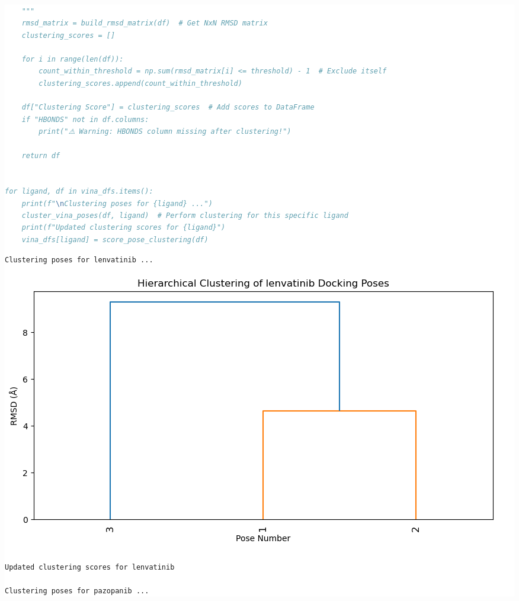 ``` python
    """
    rmsd_matrix = build_rmsd_matrix(df)  # Get NxN RMSD matrix
    clustering_scores = []

    for i in range(len(df)):
        count_within_threshold = np.sum(rmsd_matrix[i] <= threshold) - 1  # Exclude itself
        clustering_scores.append(count_within_threshold)

    df["Clustering Score"] = clustering_scores  # Add scores to DataFrame
    if "HBONDS" not in df.columns:
        print("⚠️ Warning: HBONDS column missing after clustering!")

    return df


for ligand, df in vina_dfs.items():
    print(f"\nClustering poses for {ligand} ...")
    cluster_vina_poses(df, ligand)  # Perform clustering for this specific ligand
    print(f"Updated clustering scores for {ligand}")
    vina_dfs[ligand] = score_pose_clustering(df)
```

    Clustering poses for lenvatinib ...

![png](scoringFunction_files/scoringFunction_2_1.png)

    Updated clustering scores for lenvatinib

    Clustering poses for pazopanib ...
